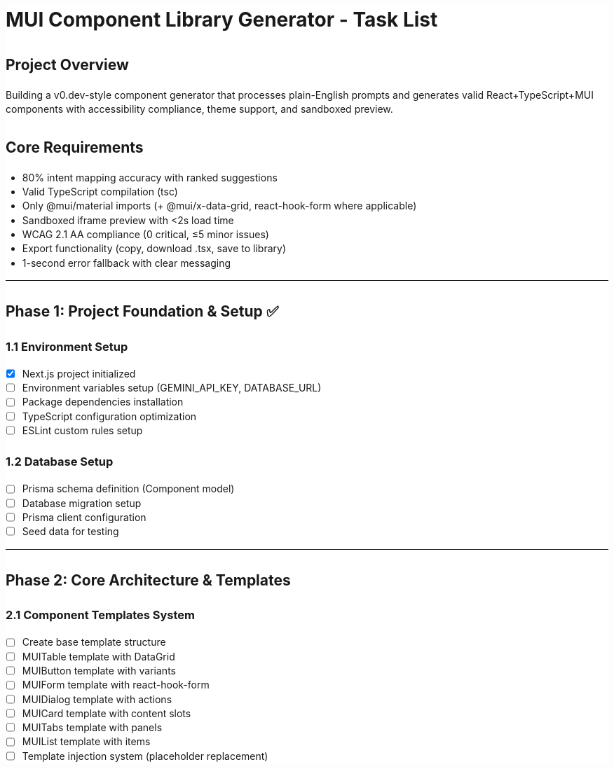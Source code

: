 # MUI Component Library Generator - Task List

## Project Overview

Building a v0.dev-style component generator that processes plain-English prompts and generates valid React+TypeScript+MUI components with accessibility compliance, theme support, and sandboxed preview.

## Core Requirements

- 80% intent mapping accuracy with ranked suggestions
- Valid TypeScript compilation (tsc)
- Only @mui/material imports (+ @mui/x-data-grid, react-hook-form where applicable)
- Sandboxed iframe preview with <2s load time
- WCAG 2.1 AA compliance (0 critical, ≤5 minor issues)
- Export functionality (copy, download .tsx, save to library)
- 1-second error fallback with clear messaging

---

## Phase 1: Project Foundation & Setup ✅

### 1.1 Environment Setup

- [x] Next.js project initialized
- [ ] Environment variables setup (GEMINI_API_KEY, DATABASE_URL)
- [ ] Package dependencies installation
- [ ] TypeScript configuration optimization
- [ ] ESLint custom rules setup

### 1.2 Database Setup

- [ ] Prisma schema definition (Component model)
- [ ] Database migration setup
- [ ] Prisma client configuration
- [ ] Seed data for testing

---

## Phase 2: Core Architecture & Templates

### 2.1 Component Templates System

- [ ] Create base template structure
- [ ] MUITable template with DataGrid
- [ ] MUIButton template with variants
- [ ] MUIForm template with react-hook-form
- [ ] MUIDialog template with actions
- [ ] MUICard template with content slots
- [ ] MUITabs template with panels
- [ ] MUIList template with items
- [ ] Template injection system (placeholder replacement)
